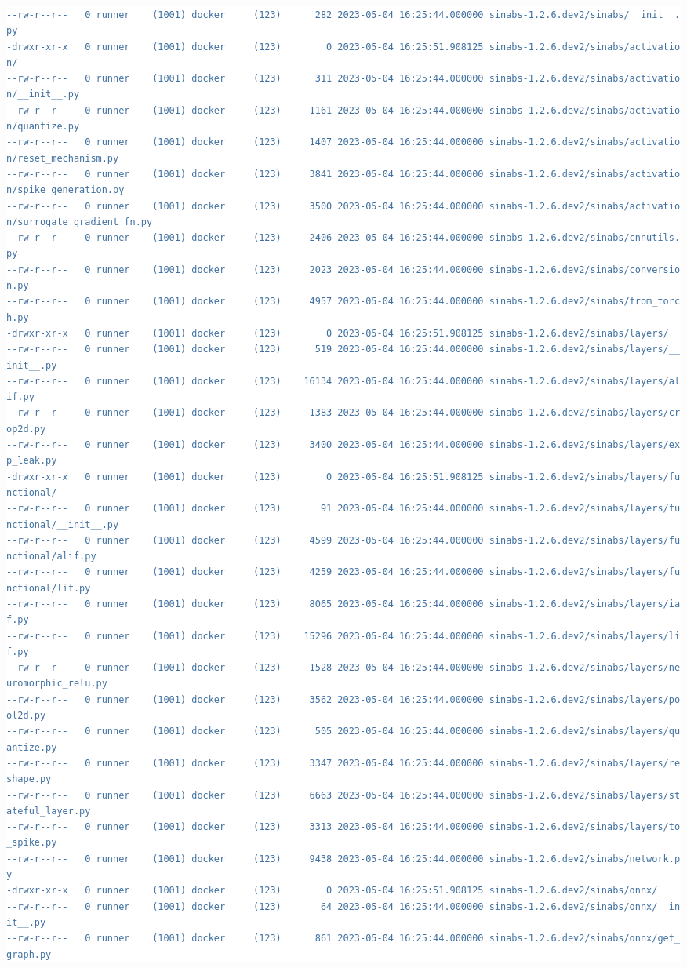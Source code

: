 ```diff
--rw-r--r--   0 runner    (1001) docker     (123)      282 2023-05-04 16:25:44.000000 sinabs-1.2.6.dev2/sinabs/__init__.py
-drwxr-xr-x   0 runner    (1001) docker     (123)        0 2023-05-04 16:25:51.908125 sinabs-1.2.6.dev2/sinabs/activation/
--rw-r--r--   0 runner    (1001) docker     (123)      311 2023-05-04 16:25:44.000000 sinabs-1.2.6.dev2/sinabs/activation/__init__.py
--rw-r--r--   0 runner    (1001) docker     (123)     1161 2023-05-04 16:25:44.000000 sinabs-1.2.6.dev2/sinabs/activation/quantize.py
--rw-r--r--   0 runner    (1001) docker     (123)     1407 2023-05-04 16:25:44.000000 sinabs-1.2.6.dev2/sinabs/activation/reset_mechanism.py
--rw-r--r--   0 runner    (1001) docker     (123)     3841 2023-05-04 16:25:44.000000 sinabs-1.2.6.dev2/sinabs/activation/spike_generation.py
--rw-r--r--   0 runner    (1001) docker     (123)     3500 2023-05-04 16:25:44.000000 sinabs-1.2.6.dev2/sinabs/activation/surrogate_gradient_fn.py
--rw-r--r--   0 runner    (1001) docker     (123)     2406 2023-05-04 16:25:44.000000 sinabs-1.2.6.dev2/sinabs/cnnutils.py
--rw-r--r--   0 runner    (1001) docker     (123)     2023 2023-05-04 16:25:44.000000 sinabs-1.2.6.dev2/sinabs/conversion.py
--rw-r--r--   0 runner    (1001) docker     (123)     4957 2023-05-04 16:25:44.000000 sinabs-1.2.6.dev2/sinabs/from_torch.py
-drwxr-xr-x   0 runner    (1001) docker     (123)        0 2023-05-04 16:25:51.908125 sinabs-1.2.6.dev2/sinabs/layers/
--rw-r--r--   0 runner    (1001) docker     (123)      519 2023-05-04 16:25:44.000000 sinabs-1.2.6.dev2/sinabs/layers/__init__.py
--rw-r--r--   0 runner    (1001) docker     (123)    16134 2023-05-04 16:25:44.000000 sinabs-1.2.6.dev2/sinabs/layers/alif.py
--rw-r--r--   0 runner    (1001) docker     (123)     1383 2023-05-04 16:25:44.000000 sinabs-1.2.6.dev2/sinabs/layers/crop2d.py
--rw-r--r--   0 runner    (1001) docker     (123)     3400 2023-05-04 16:25:44.000000 sinabs-1.2.6.dev2/sinabs/layers/exp_leak.py
-drwxr-xr-x   0 runner    (1001) docker     (123)        0 2023-05-04 16:25:51.908125 sinabs-1.2.6.dev2/sinabs/layers/functional/
--rw-r--r--   0 runner    (1001) docker     (123)       91 2023-05-04 16:25:44.000000 sinabs-1.2.6.dev2/sinabs/layers/functional/__init__.py
--rw-r--r--   0 runner    (1001) docker     (123)     4599 2023-05-04 16:25:44.000000 sinabs-1.2.6.dev2/sinabs/layers/functional/alif.py
--rw-r--r--   0 runner    (1001) docker     (123)     4259 2023-05-04 16:25:44.000000 sinabs-1.2.6.dev2/sinabs/layers/functional/lif.py
--rw-r--r--   0 runner    (1001) docker     (123)     8065 2023-05-04 16:25:44.000000 sinabs-1.2.6.dev2/sinabs/layers/iaf.py
--rw-r--r--   0 runner    (1001) docker     (123)    15296 2023-05-04 16:25:44.000000 sinabs-1.2.6.dev2/sinabs/layers/lif.py
--rw-r--r--   0 runner    (1001) docker     (123)     1528 2023-05-04 16:25:44.000000 sinabs-1.2.6.dev2/sinabs/layers/neuromorphic_relu.py
--rw-r--r--   0 runner    (1001) docker     (123)     3562 2023-05-04 16:25:44.000000 sinabs-1.2.6.dev2/sinabs/layers/pool2d.py
--rw-r--r--   0 runner    (1001) docker     (123)      505 2023-05-04 16:25:44.000000 sinabs-1.2.6.dev2/sinabs/layers/quantize.py
--rw-r--r--   0 runner    (1001) docker     (123)     3347 2023-05-04 16:25:44.000000 sinabs-1.2.6.dev2/sinabs/layers/reshape.py
--rw-r--r--   0 runner    (1001) docker     (123)     6663 2023-05-04 16:25:44.000000 sinabs-1.2.6.dev2/sinabs/layers/stateful_layer.py
--rw-r--r--   0 runner    (1001) docker     (123)     3313 2023-05-04 16:25:44.000000 sinabs-1.2.6.dev2/sinabs/layers/to_spike.py
--rw-r--r--   0 runner    (1001) docker     (123)     9438 2023-05-04 16:25:44.000000 sinabs-1.2.6.dev2/sinabs/network.py
-drwxr-xr-x   0 runner    (1001) docker     (123)        0 2023-05-04 16:25:51.908125 sinabs-1.2.6.dev2/sinabs/onnx/
--rw-r--r--   0 runner    (1001) docker     (123)       64 2023-05-04 16:25:44.000000 sinabs-1.2.6.dev2/sinabs/onnx/__init__.py
--rw-r--r--   0 runner    (1001) docker     (123)      861 2023-05-04 16:25:44.000000 sinabs-1.2.6.dev2/sinabs/onnx/get_graph.py
```